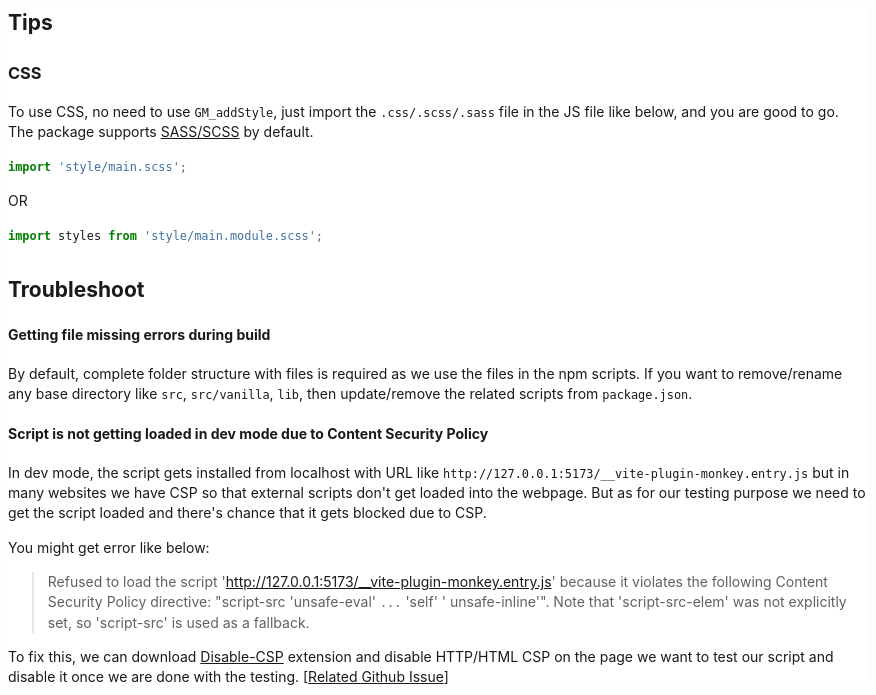 ## Tips

### CSS

To use CSS, no need to use `GM_addStyle`, just import the `.css/.scss/.sass` file in the JS file like below, and you are good to go.
The package supports [SASS/SCSS](https://sass-lang.com/) by default.

```js
import 'style/main.scss';
```

OR

```js
import styles from 'style/main.module.scss';
```

## Troubleshoot

#### Getting file missing errors during build

By default, complete folder structure with files is required as we use the files in the npm scripts.
If you want to remove/rename any base directory like `src`, `src/vanilla`, `lib`, then update/remove the related
scripts from `package.json`.

#### Script is not getting loaded in dev mode due to Content Security Policy

In dev mode, the script gets installed from localhost with URL
like `http://127.0.0.1:5173/__vite-plugin-monkey.entry.js` but in many websites we have CSP so that external scripts
don't get loaded into the webpage. But as for our testing purpose we need to get the script loaded and there's chance
that it gets blocked due to CSP.

You might get error like below:

> Refused to load the script 'http://127.0.0.1:5173/__vite-plugin-monkey.entry.js' because it violates the following
> Content Security Policy directive: "script-src 'unsafe-eval' `...` 'self' '
> unsafe-inline'". Note that 'script-src-elem' was not explicitly set, so 'script-src' is used as a fallback.

To fix this, we can download [Disable-CSP](https://github.com/lisonge/Disable-CSP) extension and disable HTTP/HTML CSP
on the page we want to test our script and disable it once we are done with the
testing. [[Related Github Issue](https://github.com/lisonge/vite-plugin-monkey/issues/1)]
